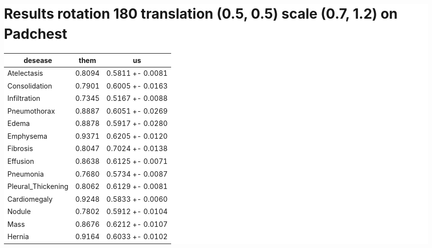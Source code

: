 # Results rotation 180 translation (0.5, 0.5) scale (0.7, 1.2) on Padchest

| desease | them  |  us  |
|---|---|---|
| Atelectasis | 0.8094 | 0.5811 +- 0.0081 |
| Consolidation | 0.7901 | 0.6005 +- 0.0163 |
| Infiltration | 0.7345 | 0.5167 +- 0.0088 |
| Pneumothorax | 0.8887 | 0.6051 +- 0.0269 |
| Edema | 0.8878 | 0.5917 +- 0.0280 |
| Emphysema | 0.9371 | 0.6205 +- 0.0120 |
| Fibrosis | 0.8047 | 0.7024 +- 0.0138 |
| Effusion | 0.8638 | 0.6125 +- 0.0071 |
| Pneumonia | 0.7680 | 0.5734 +- 0.0087 |
| Pleural_Thickening | 0.8062 | 0.6129 +- 0.0081 |
| Cardiomegaly | 0.9248 | 0.5833 +- 0.0060 |
| Nodule | 0.7802 | 0.5912 +- 0.0104 |
| Mass | 0.8676 | 0.6212 +- 0.0107 |
| Hernia | 0.9164 | 0.6033 +- 0.0102 |